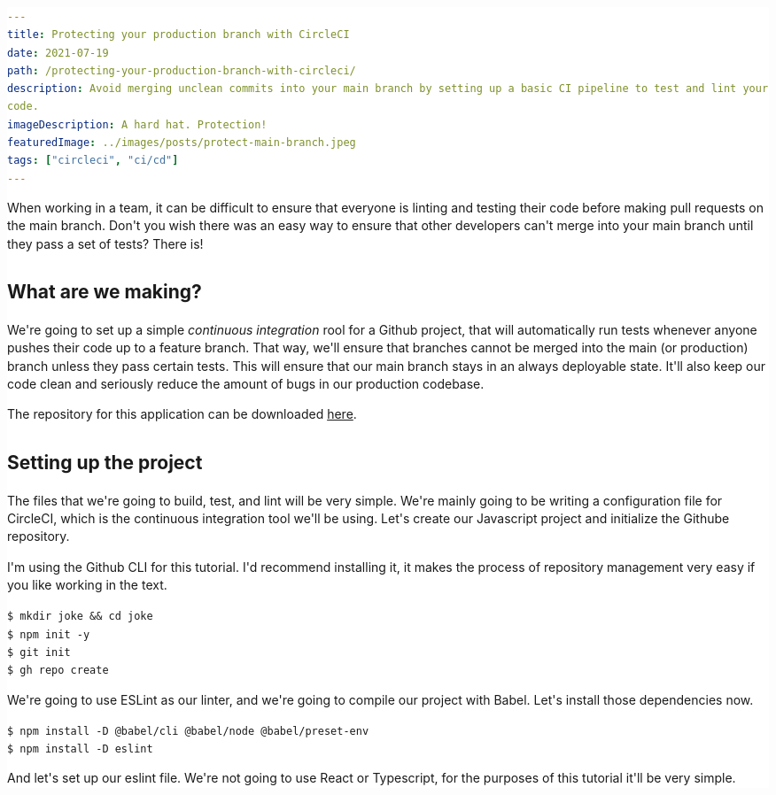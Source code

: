 ```yaml
---
title: Protecting your production branch with CircleCI
date: 2021-07-19
path: /protecting-your-production-branch-with-circleci/
description: Avoid merging unclean commits into your main branch by setting up a basic CI pipeline to test and lint your code.
imageDescription: A hard hat. Protection!
featuredImage: ../images/posts/protect-main-branch.jpeg
tags: ["circleci", "ci/cd"]
---
```


When working in a team, it can be difficult to ensure that everyone is linting and testing their code before making pull requests on the main branch. Don't you wish there was an easy way to ensure that other developers can't merge into your main branch until they pass a set of tests? There is!

## What are we making?

We're going to set up a simple *continuous integration* rool for a Github project, that will automatically run tests whenever anyone pushes their code up to a feature branch. That way, we'll ensure that branches cannot be merged into the main (or production) branch unless they pass certain tests. This will ensure that our main branch stays in an always deployable state. It'll also keep our code clean and seriously reduce the amount of bugs in our production codebase.

The repository for this application can be downloaded <a href="https://s3.amazonaws.com/harrisoncramer.me.assets/circleci.tar.gz">here</a>.

## Setting up the project

The files that we're going to build, test, and lint will be very simple. We're mainly going to be writing a configuration file for CircleCI, which is the continuous integration tool we'll be using. Let's create our Javascript project and initialize the Githube repository.

<p class="tip">I'm using the Github CLI for this tutorial. I'd recommend installing it, it makes the process of repository management very easy if you like working in the text.</p>

```text
$ mkdir joke && cd joke
$ npm init -y
$ git init
$ gh repo create
```

We're going to use ESLint as our linter, and we're going to compile our project with Babel. Let's install those dependencies now.

```text
$ npm install -D @babel/cli @babel/node @babel/preset-env
$ npm install -D eslint
```

And let's set up our eslint file. We're not going to use React or Typescript, for the purposes of this tutorial it'll be very simple.
